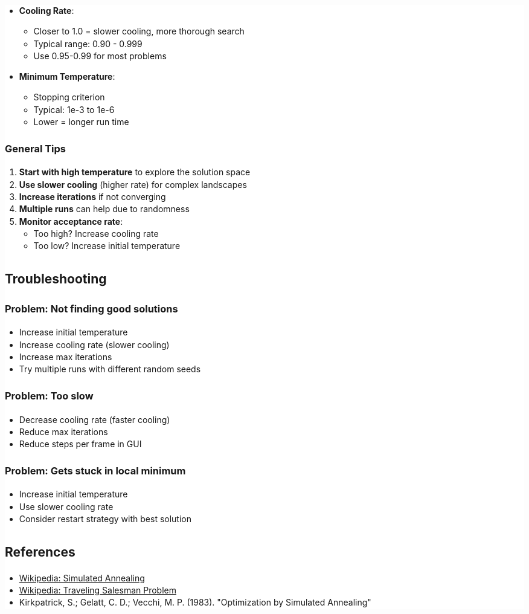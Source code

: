 - **Cooling Rate**:
  - Closer to 1.0 = slower cooling, more thorough search
  - Typical range: 0.90 - 0.999
  - Use 0.95-0.99 for most problems

- **Minimum Temperature**:
  - Stopping criterion
  - Typical: 1e-3 to 1e-6
  - Lower = longer run time

### General Tips

1. **Start with high temperature** to explore the solution space
2. **Use slower cooling** (higher rate) for complex landscapes
3. **Increase iterations** if not converging
4. **Multiple runs** can help due to randomness
5. **Monitor acceptance rate**: 
   - Too high? Increase cooling rate
   - Too low? Increase initial temperature

## Troubleshooting

### Problem: Not finding good solutions
- Increase initial temperature
- Increase cooling rate (slower cooling)
- Increase max iterations
- Try multiple runs with different random seeds

### Problem: Too slow
- Decrease cooling rate (faster cooling)
- Reduce max iterations
- Reduce steps per frame in GUI

### Problem: Gets stuck in local minimum
- Increase initial temperature
- Use slower cooling rate
- Consider restart strategy with best solution

## References

- [Wikipedia: Simulated Annealing](https://en.wikipedia.org/wiki/Simulated_annealing)
- [Wikipedia: Traveling Salesman Problem](https://en.wikipedia.org/wiki/Travelling_salesman_problem)
- Kirkpatrick, S.; Gelatt, C. D.; Vecchi, M. P. (1983). "Optimization by Simulated Annealing"
